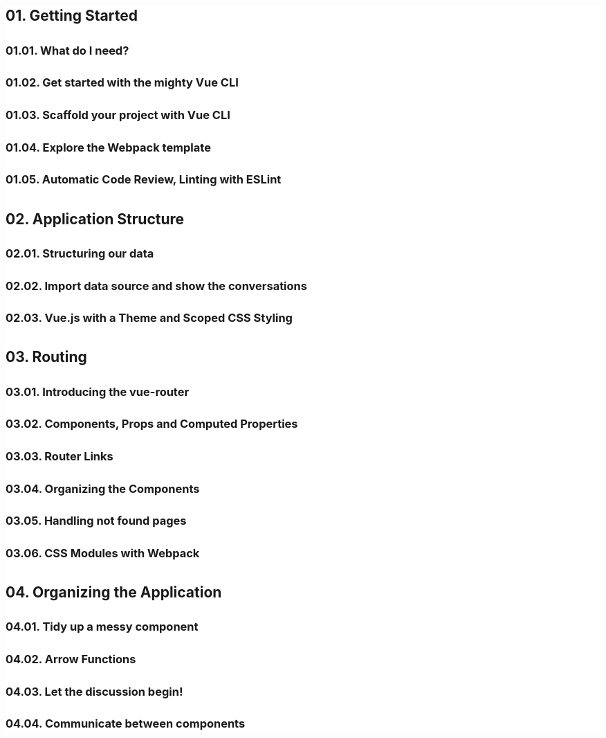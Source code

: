 ## 01. Getting Started

### 01.01. What do I need?

### 01.02. Get started with the mighty Vue CLI

### 01.03. Scaffold your project with Vue CLI

### 01.04. Explore the Webpack template

### 01.05. Automatic Code Review, Linting with ESLint

## 02. Application Structure

### 02.01. Structuring our data

### 02.02. Import data source and show the conversations

### 02.03. Vue.js with a Theme and Scoped CSS Styling

## 03. Routing

### 03.01. Introducing the vue-router

### 03.02. Components, Props and Computed Properties

### 03.03. Router Links

### 03.04. Organizing the Components

### 03.05. Handling not found pages

### 03.06. CSS Modules with Webpack

## 04. Organizing the Application

### 04.01. Tidy up a messy component

### 04.02. Arrow Functions

### 04.03. Let the discussion begin!

### 04.04. Communicate between components
